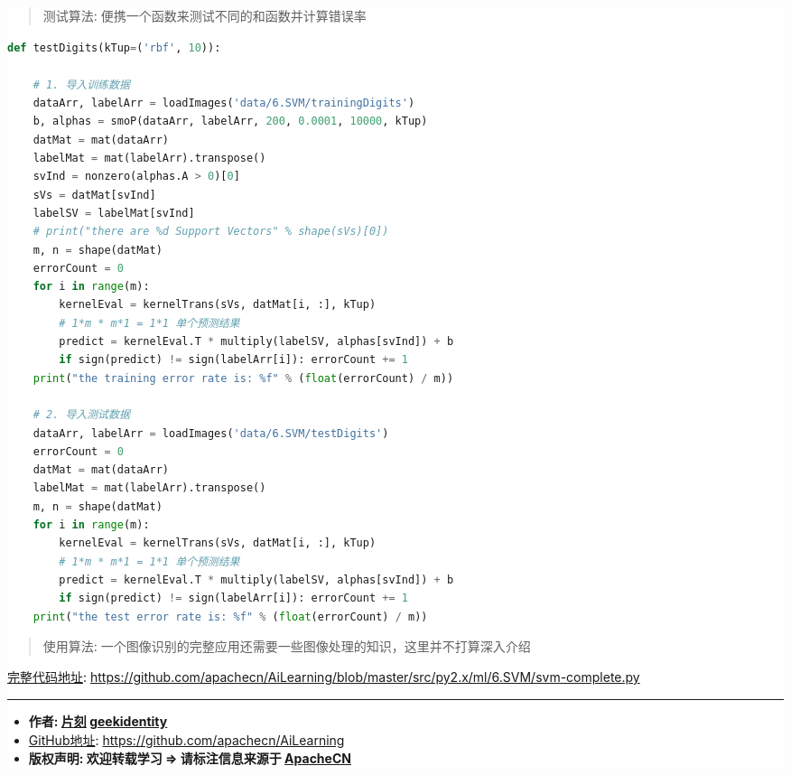 > 测试算法: 便携一个函数来测试不同的和函数并计算错误率

```python
def testDigits(kTup=('rbf', 10)):

    # 1. 导入训练数据
    dataArr, labelArr = loadImages('data/6.SVM/trainingDigits')
    b, alphas = smoP(dataArr, labelArr, 200, 0.0001, 10000, kTup)
    datMat = mat(dataArr)
    labelMat = mat(labelArr).transpose()
    svInd = nonzero(alphas.A > 0)[0]
    sVs = datMat[svInd]
    labelSV = labelMat[svInd]
    # print("there are %d Support Vectors" % shape(sVs)[0])
    m, n = shape(datMat)
    errorCount = 0
    for i in range(m):
        kernelEval = kernelTrans(sVs, datMat[i, :], kTup)
        # 1*m * m*1 = 1*1 单个预测结果
        predict = kernelEval.T * multiply(labelSV, alphas[svInd]) + b
        if sign(predict) != sign(labelArr[i]): errorCount += 1
    print("the training error rate is: %f" % (float(errorCount) / m))

    # 2. 导入测试数据
    dataArr, labelArr = loadImages('data/6.SVM/testDigits')
    errorCount = 0
    datMat = mat(dataArr)
    labelMat = mat(labelArr).transpose()
    m, n = shape(datMat)
    for i in range(m):
        kernelEval = kernelTrans(sVs, datMat[i, :], kTup)
        # 1*m * m*1 = 1*1 单个预测结果
        predict = kernelEval.T * multiply(labelSV, alphas[svInd]) + b
        if sign(predict) != sign(labelArr[i]): errorCount += 1
    print("the test error rate is: %f" % (float(errorCount) / m))
```

> 使用算法: 一个图像识别的完整应用还需要一些图像处理的知识，这里并不打算深入介绍

[完整代码地址](https://github.com/apachecn/AiLearning/blob/master/src/py2.x/ml/6.SVM/svm-complete.py): <https://github.com/apachecn/AiLearning/blob/master/src/py2.x/ml/6.SVM/svm-complete.py>

* * *

* **作者: [片刻](http://cwiki.apachecn.org/display/~jiangzhonglian) [geekidentity](http://cwiki.apachecn.org/display/~houfachao)**
* [GitHub地址](https://github.com/apachecn/AiLearning): <https://github.com/apachecn/AiLearning>
* **版权声明: 欢迎转载学习 => 请标注信息来源于 [ApacheCN](http://www.apachecn.org/)**
